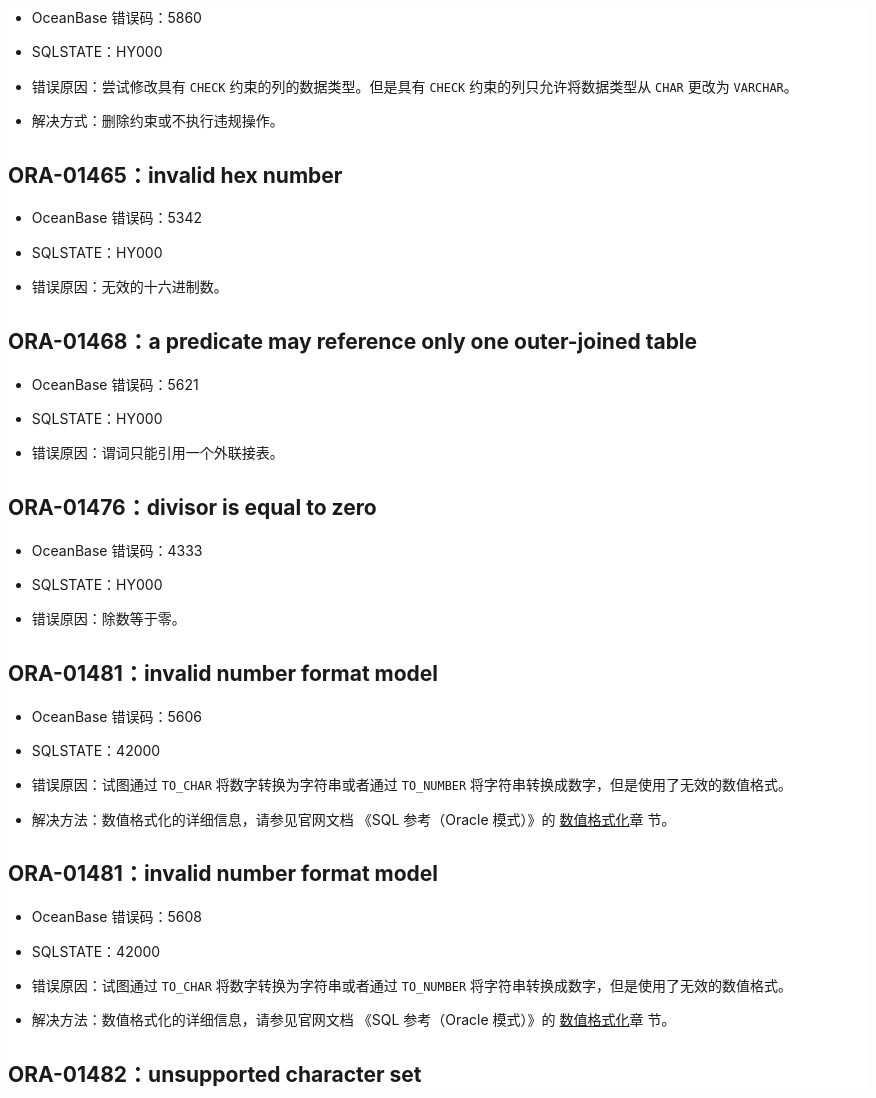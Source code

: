 * OceanBase 错误码：5860

* SQLSTATE：HY000

* 错误原因：尝试修改具有 `CHECK` 约束的列的数据类型。但是具有 `CHECK` 约束的列只允许将数据类型从 `CHAR` 更改为 `VARCHAR`。

* 解决方式：删除约束或不执行违规操作。

ORA-01465：invalid hex number
-------------------------------------------------

* OceanBase 错误码：5342

* SQLSTATE：HY000

* 错误原因：无效的十六进制数。

ORA-01468：a predicate may reference only one outer-joined table
------------------------------------------------------------------------------------

* OceanBase 错误码：5621

* SQLSTATE：HY000

* 错误原因：谓词只能引用一个外联接表。

ORA-01476：divisor is equal to zero
-------------------------------------------------------

* OceanBase 错误码：4333

* SQLSTATE：HY000

* 错误原因：除数等于零。

ORA-01481：invalid number format model
----------------------------------------------------------

* OceanBase 错误码：5606

* SQLSTATE：42000

* 错误原因：试图通过 `TO_CHAR` 将数字转换为字符串或者通过 `TO_NUMBER` 将字符串转换成数字，但是使用了无效的数值格式。

* 解决方法：数值格式化的详细信息，请参见官网文档 《SQL 参考（Oracle 模式）》的 [数值格式化](https://icms.alibaba-inc.com/content/oceanbase-database/oceanbase-database?l=1&m=68382&n=2913350)章 节。

ORA-01481：invalid number format model
----------------------------------------------------------

* OceanBase 错误码：5608

* SQLSTATE：42000

* 错误原因：试图通过 `TO_CHAR` 将数字转换为字符串或者通过 `TO_NUMBER` 将字符串转换成数字，但是使用了无效的数值格式。

* 解决方法：数值格式化的详细信息，请参见官网文档 《SQL 参考（Oracle 模式）》的 [数值格式化](https://icms.alibaba-inc.com/content/oceanbase-database/oceanbase-database?l=1&m=68382&n=2913350)章 节。

ORA-01482：unsupported character set
--------------------------------------------------------
